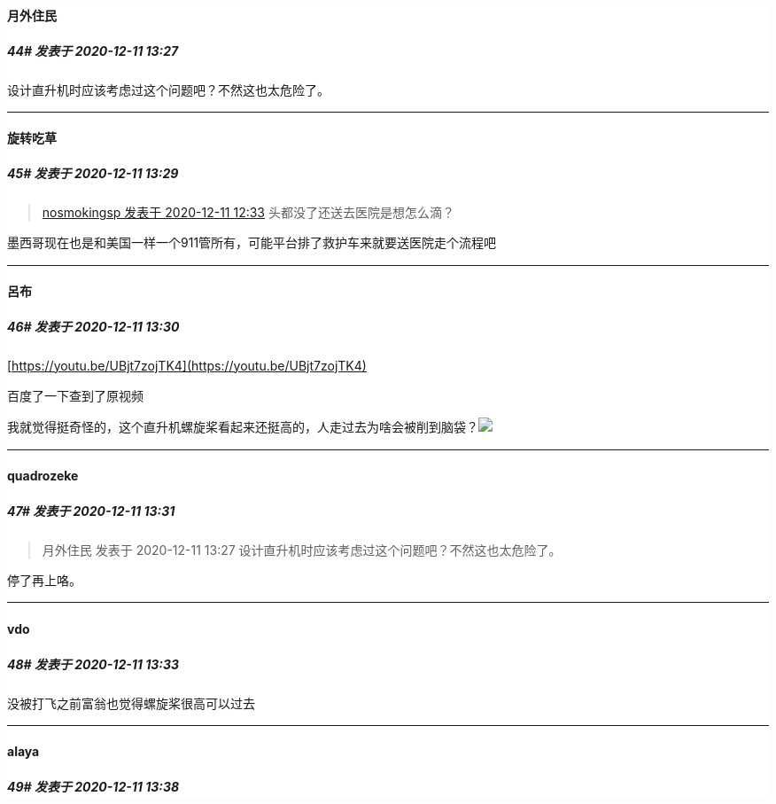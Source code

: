 ####  月外住民  
##### 44#       发表于 2020-12-11 13:27


设计直升机时应该考虑过这个问题吧？不然这也太危险了。


-----

####  旋转吃草  
##### 45#       发表于 2020-12-11 13:29


<blockquote><a href="httphttps://bbs.saraba1st.com/2b/forum.php?mod=redirect&amp;goto=findpost&amp;pid=49683383&amp;ptid=1976919" target="_blank">nosmokingsp 发表于 2020-12-11 12:33</a>
头都没了还送去医院是想怎么滴？</blockquote>
墨西哥现在也是和美国一样一个911管所有，可能平台排了救护车来就要送医院走个流程吧


-----

####  呂布  
##### 46#       发表于 2020-12-11 13:30


[https://youtu.be/UBjt7zojTK4](https://youtu.be/UBjt7zojTK4)

百度了一下查到了原视频


我就觉得挺奇怪的，这个直升机螺旋桨看起来还挺高的，人走过去为啥会被削到脑袋？<img src="https://static.saraba1st.com/image/smiley/face2017/004.gif" referrerpolicy="no-referrer">


-----

####  quadrozeke  
##### 47#       发表于 2020-12-11 13:31


<blockquote>月外住民 发表于 2020-12-11 13:27
设计直升机时应该考虑过这个问题吧？不然这也太危险了。</blockquote>
停了再上咯。


-----

####  vdo  
##### 48#       发表于 2020-12-11 13:33


没被打飞之前富翁也觉得螺旋桨很高可以过去


-----

####  alaya  
##### 49#       发表于 2020-12-11 13:38

